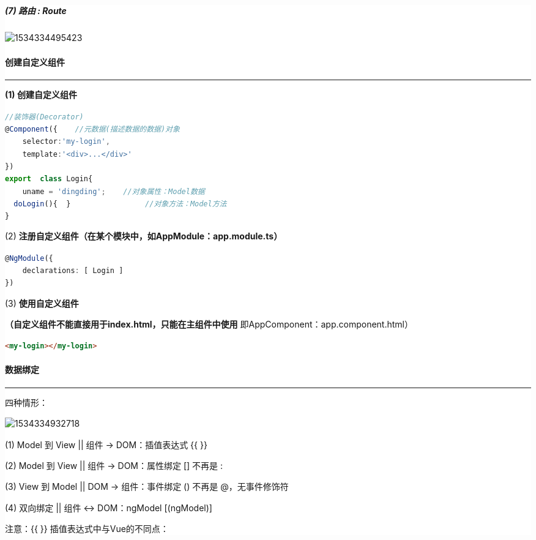 ##### **(7) 路由** : Route

![1534334495423](C:\Users\vip班\AppData\Local\Temp\1534334495423.png)



#### 创建自定义组件

---

**(1) 创建自定义组件**

```typescript
//装饰器(Decorator)
@Component({	//元数据(描述数据的数据)对象	
	selector:'my-login',
	template:'<div>...</div>'     
})
export  class Login{ 
	uname = 'dingding';    //对象属性：Model数据
  doLogin(){  }					//对象方法：Model方法
}
```

(2) **注册自定义组件（在某个模块中，如AppModule：app.module.ts）**

```typescript
@NgModule({
	declarations: [ Login ]
})
```

(3) **使用自定义组件**

**（自定义组件不能直接用于index.html，只能在主组件中使用** 即AppComponent：app.component.html）

```html
<my-login></my-login>
```



#### 数据绑定

---

四种情形：

![1534334932718](C:\Users\vip班\AppData\Local\Temp\1534334932718.png)

(1) Model 到 View || 组件 -> DOM：插值表达式   {{ }}

(2) Model 到 View || 组件 -> DOM：属性绑定      	[]           不再是 :

(3) View 到 Model || DOM -> 组件：事件绑定      	()           不再是 @，无事件修饰符

(4) 双向绑定 || 组件 \<-\> DOM：ngModel              [(ngModel)]

注意：{{ }} 插值表达式中与Vue的不同点：
